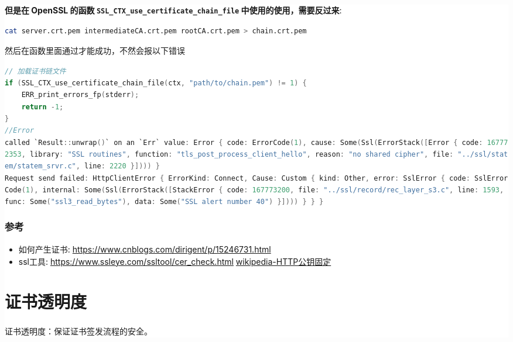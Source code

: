 **但是在 OpenSSL 的函数 `SSL_CTX_use_certificate_chain_file` 中使用的使用，需要反过来**:
```bash
cat server.crt.pem intermediateCA.crt.pem rootCA.crt.pem > chain.crt.pem
```
然后在函数里面通过才能成功，不然会报以下错误
```c
// 加载证书链文件
if (SSL_CTX_use_certificate_chain_file(ctx, "path/to/chain.pem") != 1) {
    ERR_print_errors_fp(stderr);
    return -1;
}
//Error
called `Result::unwrap()` on an `Err` value: Error { code: ErrorCode(1), cause: Some(Ssl(ErrorStack([Error { code: 167772353, library: "SSL routines", function: "tls_post_process_client_hello", reason: "no shared cipher", file: "../ssl/statem/statem_srvr.c", line: 2220 }]))) }
Request send failed: HttpClientError { ErrorKind: Connect, Cause: Custom { kind: Other, error: SslError { code: SslErrorCode(1), internal: Some(Ssl(ErrorStack([StackError { code: 167773200, file: "../ssl/record/rec_layer_s3.c", line: 1593, func: Some("ssl3_read_bytes"), data: Some("SSL alert number 40") }]))) } } }
```

### 参考
- 如何产生证书: https://www.cnblogs.com/dirigent/p/15246731.html
- ssl工具: https://www.ssleye.com/ssltool/cer_check.html
[wikipedia-HTTP公钥固定](https://zh.wikipedia.org/wiki/HTTP%E5%85%AC%E9%92%A5%E5%9B%BA%E5%AE%9A)


# 证书透明度
证书透明度：保证证书签发流程的安全。

